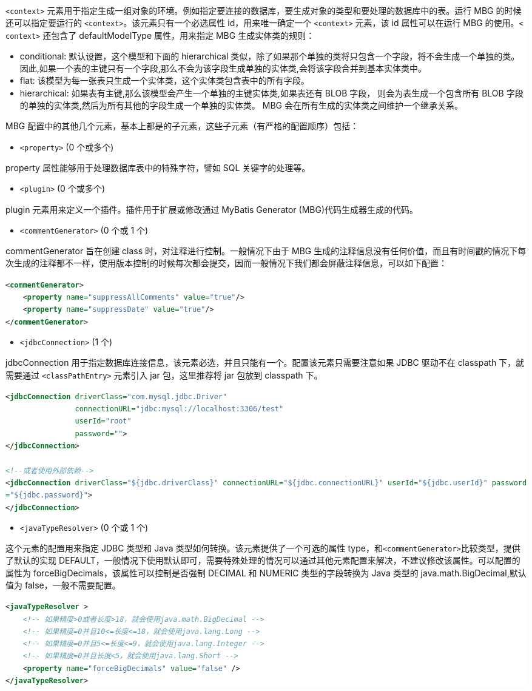 `<context>` 元素用于指定生成一组对象的环境。例如指定要连接的数据库，要生成对象的类型和要处理的数据库中的表。运行 MBG 的时候还可以指定要运行的 `<context>`。该元素只有一个必选属性 id，用来唯一确定一个 `<context>` 元素，该 id 属性可以在运行 MBG 的使用。`<context>` 还包含了 defaultModelType 属性，用来指定 MBG 生成实体类的规则：

- conditional: 默认设置，这个模型和下面的 hierarchical 类似，除了如果那个单独的类将只包含一个字段，将不会生成一个单独的类。 因此,如果一个表的主键只有一个字段,那么不会为该字段生成单独的实体类,会将该字段合并到基本实体类中。
- flat: 该模型为每一张表只生成一个实体类，这个实体类包含表中的所有字段。
- hierarchical: 如果表有主键,那么该模型会产生一个单独的主键实体类,如果表还有 BLOB 字段， 则会为表生成一个包含所有 BLOB 字段的单独的实体类,然后为所有其他的字段生成一个单独的实体类。 MBG 会在所有生成的实体类之间维护一个继承关系。

MBG 配置中的其他几个元素，基本上都是<context>的子元素，这些子元素（有严格的配置顺序）包括：

- `<property>` (0 个或多个)

property 属性能够用于处理数据库表中的特殊字符，譬如 SQL 关键字的处理等。

- `<plugin>` (0 个或多个)

plugin 元素用来定义一个插件。插件用于扩展或修改通过 MyBatis Generator (MBG)代码生成器生成的代码。

- `<commentGenerator>` (0 个或 1 个)

commentGenerator 旨在创建 class 时，对注释进行控制。一般情况下由于 MBG 生成的注释信息没有任何价值，而且有时间戳的情况下每次生成的注释都不一样，使用版本控制的时候每次都会提交，因而一般情况下我们都会屏蔽注释信息，可以如下配置：

```xml
<commentGenerator>
    <property name="suppressAllComments" value="true"/>
    <property name="suppressDate" value="true"/>
</commentGenerator>
```

- `<jdbcConnection>` (1 个)

jdbcConnection 用于指定数据库连接信息，该元素必选，并且只能有一个。配置该元素只需要注意如果 JDBC 驱动不在 classpath 下，就需要通过 `<classPathEntry>` 元素引入 jar 包，这里推荐将 jar 包放到 classpath 下。

```xml
<jdbcConnection driverClass="com.mysql.jdbc.Driver"
                connectionURL="jdbc:mysql://localhost:3306/test"
                userId="root"
                password="">
</jdbcConnection>

<!--或者使用外部依赖-->
<jdbcConnection driverClass="${jdbc.driverClass}" connectionURL="${jdbc.connectionURL}" userId="${jdbc.userId}" password="${jdbc.password}">
</jdbcConnection>
```

- `<javaTypeResolver>` (0 个或 1 个)

这个元素的配置用来指定 JDBC 类型和 Java 类型如何转换。该元素提供了一个可选的属性 type，和`<commentGenerator>`比较类型，提供了默认的实现 DEFAULT，一般情况下使用默认即可，需要特殊处理的情况可以通过其他元素配置来解决，不建议修改该属性。可以配置的属性为 forceBigDecimals，该属性可以控制是否强制 DECIMAL 和 NUMERIC 类型的字段转换为 Java 类型的 java.math.BigDecimal,默认值为 false，一般不需要配置。

```xml
<javaTypeResolver >
    <!-- 如果精度>0或者长度>18，就会使用java.math.BigDecimal -->
    <!-- 如果精度=0并且10<=长度<=18，就会使用java.lang.Long -->
    <!-- 如果精度=0并且5<=长度<=9，就会使用java.lang.Integer -->
    <!-- 如果精度=0并且长度<5，就会使用java.lang.Short -->
    <property name="forceBigDecimals" value="false" />
</javaTypeResolver>
```
